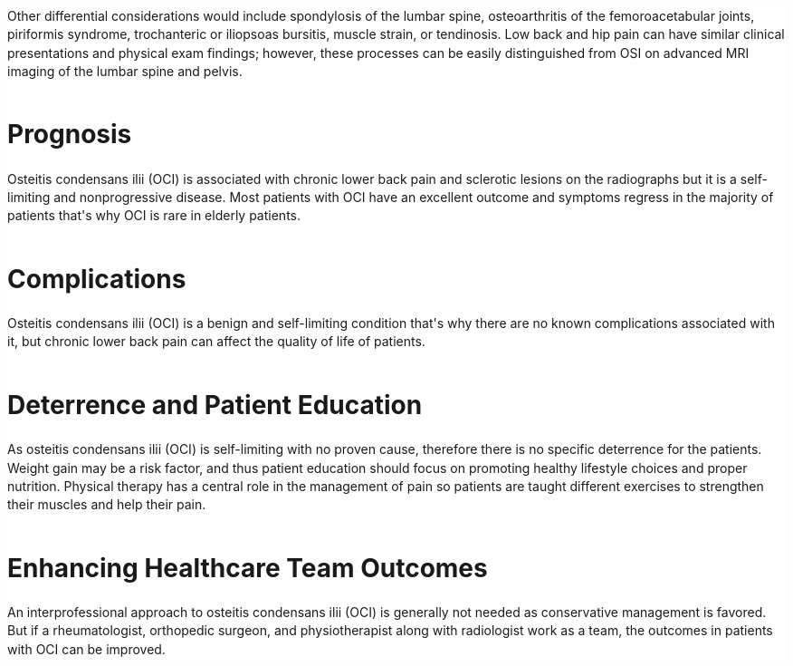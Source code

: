 Other differential considerations would include spondylosis of the lumbar spine, osteoarthritis of the femoroacetabular joints, piriformis syndrome, trochanteric or iliopsoas bursitis, muscle strain, or tendinosis. Low back and hip pain can have similar clinical presentations and physical exam findings; however, these processes can be easily distinguished from OSI on advanced MRI imaging of the lumbar spine and pelvis.

# Prognosis

Osteitis condensans ilii (OCI) is associated with chronic lower back pain and sclerotic lesions on the radiographs but it is a self-limiting and nonprogressive disease. Most patients with OCI have an excellent outcome and symptoms regress in the majority of patients that's why OCI is rare in elderly patients.

# Complications

Osteitis condensans ilii (OCI) is a benign and self-limiting condition that's why there are no known complications associated with it, but chronic lower back pain can affect the quality of life of patients.

# Deterrence and Patient Education

As osteitis condensans ilii (OCI) is self-limiting with no proven cause, therefore there is no specific deterrence for the patients. Weight gain may be a risk factor, and thus patient education should focus on promoting healthy lifestyle choices and proper nutrition. Physical therapy has a central role in the management of pain so patients are taught different exercises to strengthen their muscles and help their pain.

# Enhancing Healthcare Team Outcomes

An interprofessional approach to osteitis condensans ilii (OCI) is generally not needed as conservative management is favored. But if a rheumatologist, orthopedic surgeon, and physiotherapist along with radiologist work as a team, the outcomes in patients with OCI can be improved.